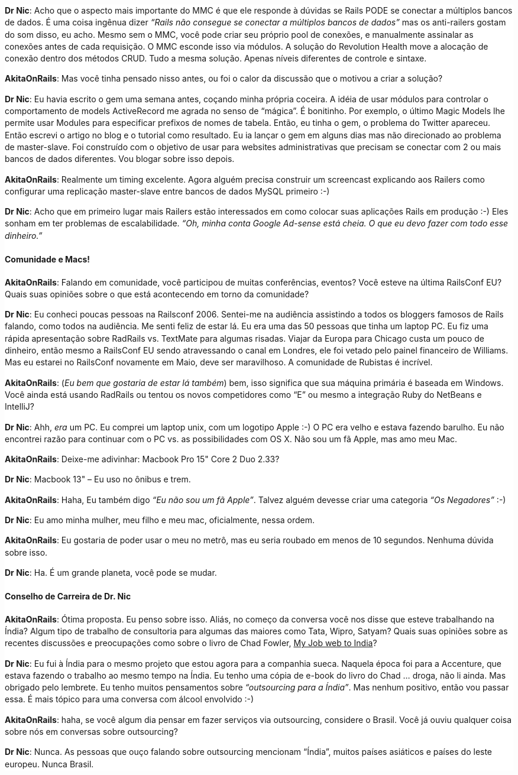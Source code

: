 <p><strong>Dr Nic</strong>: Acho que o aspecto mais importante do <span class="caps">MMC</span> é que ele responde à dúvidas se Rails <span class="caps">PODE</span> se conectar a múltiplos bancos de dados. É uma coisa ingênua dizer <em>“Rails não consegue se conectar a múltiplos bancos de dados”</em> mas os anti-railers gostam do som disso, eu acho. Mesmo sem o <span class="caps">MMC</span>, você pode criar seu próprio pool de conexões, e manualmente assinalar as conexões antes de cada requisição. O <span class="caps">MMC</span> esconde isso via módulos. A solução do Revolution Health move a alocação de conexão dentro dos métodos <span class="caps">CRUD</span>. Tudo a mesma solução. Apenas níveis diferentes de controle e sintaxe.</p>
<p><strong>AkitaOnRails</strong>: Mas você tinha pensado nisso antes, ou foi o calor da discussão que o motivou a criar a solução?</p>
<p><strong>Dr Nic</strong>: Eu havia escrito o gem uma semana antes, coçando minha própria coceira. A idéia de usar módulos para controlar o comportamento de models ActiveRecord me agrada no senso de “mágica”. É bonitinho. Por exemplo, o último Magic Models lhe permite usar Modules para especificar prefixos de nomes de tabela. Então, eu tinha o gem, o problema do Twitter apareceu. Então escrevi o artigo no blog e o tutorial como resultado. Eu ia lançar o gem em alguns dias mas não direcionado ao problema de master-slave. Foi construído com o objetivo de usar para websites administrativas que precisam se conectar com 2 ou mais bancos de dados diferentes. Vou blogar sobre isso depois.</p>
<p><strong>AkitaOnRails</strong>: Realmente um timing excelente. Agora alguém precisa construir um screencast explicando aos Railers como configurar uma replicação master-slave entre bancos de dados MySQL primeiro :-)</p>
<p><strong>Dr Nic</strong>: Acho que em primeiro lugar mais Railers estão interessados em como colocar suas aplicações Rails em produção :-) Eles sonham em ter problemas de escalabilidade. <em>“Oh, minha conta Google Ad-sense está cheia. O que eu devo fazer com todo esse dinheiro.”</em></p>
<h4>Comunidade e Macs!</h4>
<p><strong>AkitaOnRails</strong>: Falando em comunidade, você participou de muitas conferências, eventos? Você esteve na última RailsConf EU? Quais suas opiniões sobre o que está acontecendo em torno da comunidade?</p>
<p><strong>Dr Nic</strong>: Eu conheci poucas pessoas na Railsconf 2006. Sentei-me na audiência assistindo a todos os bloggers famosos de Rails falando, como todos na audiência. Me senti feliz de estar lá. Eu era uma das 50 pessoas que tinha um laptop PC. Eu fiz uma rápida apresentação sobre RadRails vs. TextMate para algumas risadas. Viajar da Europa para Chicago custa um pouco de dinheiro, então mesmo a RailsConf EU sendo atravessando o canal em Londres, ele foi vetado pelo painel financeiro de Williams. Mas eu estarei no RailsConf novamente em Maio, deve ser maravilhoso. A comunidade de Rubistas é incrível.</p>
<p><strong>AkitaOnRails</strong>: (<em>Eu bem que gostaria de estar lá também</em>) bem, isso significa que sua máquina primária é baseada em Windows. Você ainda está usando RadRails ou tentou os novos competidores como “E” ou mesmo a integração Ruby do NetBeans e IntelliJ?</p>
<p><strong>Dr Nic</strong>: Ahh, <em>era</em> um PC. Eu comprei um laptop unix, com um logotipo Apple :-) O PC era velho e estava fazendo barulho. Eu não encontrei razão para continuar com o PC vs. as possibilidades com OS X. Não sou um fã Apple, mas amo meu Mac.</p>
<p><strong>AkitaOnRails</strong>: Deixe-me adivinhar: Macbook Pro 15" Core 2 Duo 2.33?</p>
<p><strong>Dr Nic</strong>: Macbook 13" – Eu uso no ônibus e trem.</p>
<p><strong>AkitaOnRails</strong>: Haha, Eu também digo <em>“Eu não sou um fã Apple”</em>. Talvez alguém devesse criar uma categoria <em>“Os Negadores”</em> :-)</p>
<p><strong>Dr Nic</strong>: Eu amo minha mulher, meu filho e meu mac, oficialmente, nessa ordem.</p>
<p><strong>AkitaOnRails</strong>: Eu gostaria de poder usar o meu no metrô, mas eu seria roubado em menos de 10 segundos. Nenhuma dúvida sobre isso.</p>
<p><strong>Dr Nic</strong>: Ha. É um grande planeta, você pode se mudar.</p>
<h4>Conselho de Carreira de Dr. Nic</h4>
<p><strong>AkitaOnRails</strong>: Ótima proposta. Eu penso sobre isso. Aliás, no começo da conversa você nos disse que esteve trabalhando na Índia? Algum tipo de trabalho de consultoria para algumas das maiores como Tata, Wipro, Satyam? Quais suas opiniões sobre as recentes discussões e preocupações como sobre o livro de Chad Fowler, <a href="https://www.rubyonbr.org/articles/2006/10/18/por-que-aprender-ruby-o-torna-um-programador-pior-por-akita/">My Job web to India</a>?</p>
<p><strong>Dr Nic</strong>: Eu fui à Índia para o mesmo projeto que estou agora para a companhia sueca. Naquela época foi para a Accenture, que estava fazendo o trabalho ao mesmo tempo na Índia. Eu tenho uma cópia de e-book do livro do Chad … droga, não li ainda. Mas obrigado pelo lembrete. Eu tenho muitos pensamentos sobre <em>“outsourcing para a Índia”</em>. Mas nenhum positivo, então vou passar essa. É mais tópico para uma conversa com álcool envolvido :-)</p>
<p><strong>AkitaOnRails</strong>: haha, se você algum dia pensar em fazer serviços via outsourcing, considere o Brasil. Você já ouviu qualquer coisa sobre nós em conversas sobre outsourcing?</p>
<p><strong>Dr Nic</strong>: Nunca. As pessoas que ouço falando sobre outsourcing mencionam “Índia”, muitos países asiáticos e países do leste europeu. Nunca Brasil.</p>